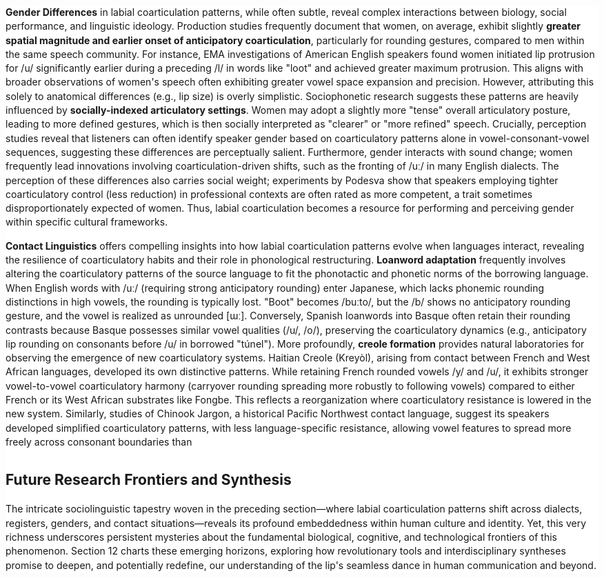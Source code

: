 **Gender Differences** in labial coarticulation patterns, while often subtle, reveal complex interactions between biology, social performance, and linguistic ideology. Production studies frequently document that women, on average, exhibit slightly **greater spatial magnitude and earlier onset of anticipatory coarticulation**, particularly for rounding gestures, compared to men within the same speech community. For instance, EMA investigations of American English speakers found women initiated lip protrusion for /u/ significantly earlier during a preceding /l/ in words like "loot" and achieved greater maximum protrusion. This aligns with broader observations of women's speech often exhibiting greater vowel space expansion and precision. However, attributing this solely to anatomical differences (e.g., lip size) is overly simplistic. Sociophonetic research suggests these patterns are heavily influenced by **socially-indexed articulatory settings**. Women may adopt a slightly more "tense" overall articulatory posture, leading to more defined gestures, which is then socially interpreted as "clearer" or "more refined" speech. Crucially, perception studies reveal that listeners can often identify speaker gender based on coarticulatory patterns alone in vowel-consonant-vowel sequences, suggesting these differences are perceptually salient. Furthermore, gender interacts with sound change; women frequently lead innovations involving coarticulation-driven shifts, such as the fronting of /uː/ in many English dialects. The perception of these differences also carries social weight; experiments by Podesva show that speakers employing tighter coarticulatory control (less reduction) in professional contexts are often rated as more competent, a trait sometimes disproportionately expected of women. Thus, labial coarticulation becomes a resource for performing and perceiving gender within specific cultural frameworks.

**Contact Linguistics** offers compelling insights into how labial coarticulation patterns evolve when languages interact, revealing the resilience of coarticulatory habits and their role in phonological restructuring. **Loanword adaptation** frequently involves altering the coarticulatory patterns of the source language to fit the phonotactic and phonetic norms of the borrowing language. When English words with /uː/ (requiring strong anticipatory rounding) enter Japanese, which lacks phonemic rounding distinctions in high vowels, the rounding is typically lost. "Boot" becomes /buːto/, but the /b/ shows no anticipatory rounding gesture, and the vowel is realized as unrounded [ɯː]. Conversely, Spanish loanwords into Basque often retain their rounding contrasts because Basque possesses similar vowel qualities (/u/, /o/), preserving the coarticulatory dynamics (e.g., anticipatory lip rounding on consonants before /u/ in borrowed "túnel"). More profoundly, **creole formation** provides natural laboratories for observing the emergence of new coarticulatory systems. Haitian Creole (Kreyòl), arising from contact between French and West African languages, developed its own distinctive patterns. While retaining French rounded vowels /y/ and /u/, it exhibits stronger vowel-to-vowel coarticulatory harmony (carryover rounding spreading more robustly to following vowels) compared to either French or its West African substrates like Fongbe. This reflects a reorganization where coarticulatory resistance is lowered in the new system. Similarly, studies of Chinook Jargon, a historical Pacific Northwest contact language, suggest its speakers developed simplified coarticulatory patterns, with less language-specific resistance, allowing vowel features to spread more freely across consonant boundaries than

## Future Research Frontiers and Synthesis

The intricate sociolinguistic tapestry woven in the preceding section—where labial coarticulation patterns shift across dialects, registers, genders, and contact situations—reveals its profound embeddedness within human culture and identity. Yet, this very richness underscores persistent mysteries about the fundamental biological, cognitive, and technological frontiers of this phenomenon. Section 12 charts these emerging horizons, exploring how revolutionary tools and interdisciplinary syntheses promise to deepen, and potentially redefine, our understanding of the lip's seamless dance in human communication and beyond.
